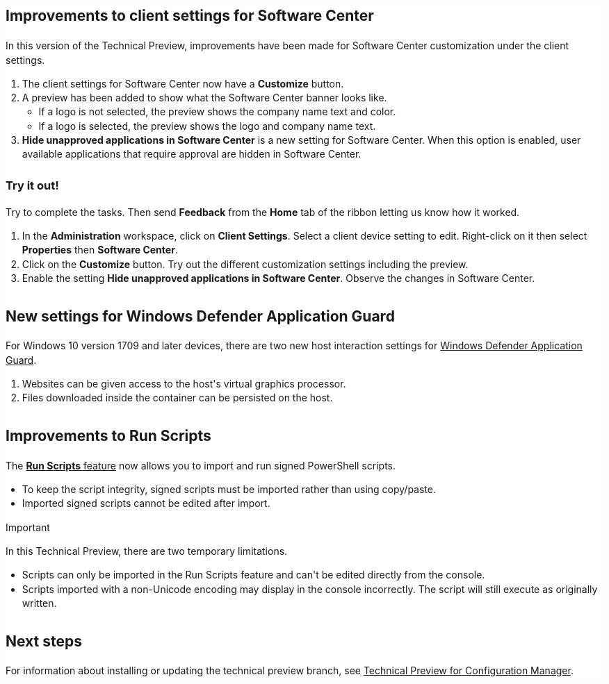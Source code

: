 

## Improvements to client settings for Software Center

In this version of the Technical Preview, improvements have been made for Software Center customization under the client settings. 

1. The client settings for Software Center now have a **Customize** button.
2. A preview has been added to show what the Software Center banner looks like.
    - If a logo is not selected, the preview shows the company name text and color.
    - If a logo is selected, the preview shows the logo and company name text.  
3.  **Hide unapproved applications in Software Center** is a new  setting for Software Center. When this option is enabled, user available applications that require approval are hidden in Software Center.

### Try it out!  
 Try to complete the tasks. Then send **Feedback** from the **Home** tab of the ribbon letting us know how it worked.

1. In the **Administration** workspace, click on **Client Settings**. Select a client device setting to edit. Right-click on it then select **Properties** then **Software Center**.
2.  Click on the **Customize** button. Try out the different customization settings including the preview.
3. Enable the setting **Hide unapproved applications in Software Center**. Observe the changes in Software Center. 



## New settings for Windows Defender Application Guard

For Windows 10 version 1709 and later devices, there are two new host interaction settings for [Windows Defender Application Guard](../../protect/deploy-use/create-deploy-application-guard-policy.md). 
1. Websites can be given access to the host's virtual graphics processor. 
2. Files downloaded inside the container can be persisted on the host. </br>



## Improvements to Run Scripts

The [**Run Scripts** feature](../../apps/deploy-use/create-deploy-scripts.md) now allows you to import and run signed PowerShell scripts. 
- To keep the script integrity, signed scripts must be imported rather than using copy/paste. 
- Imported signed scripts cannot be edited after import.
    
>[!IMPORTANT]
>In this Technical Preview, there are two temporary limitations.
>- Scripts can only be imported in the Run Scripts feature and can't be edited directly from the console.
>- Scripts imported with a non-Unicode encoding may display in the console incorrectly. The script will still execute as originally written.





## Next steps
For information about installing or updating the technical preview branch, see [Technical Preview for Configuration Manager](technical-preview.md).    
